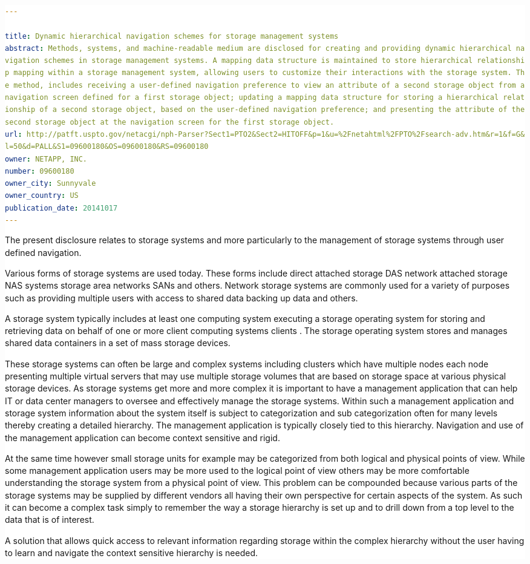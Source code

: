 ```yaml
---

title: Dynamic hierarchical navigation schemes for storage management systems
abstract: Methods, systems, and machine-readable medium are disclosed for creating and providing dynamic hierarchical navigation schemes in storage management systems. A mapping data structure is maintained to store hierarchical relationship mapping within a storage management system, allowing users to customize their interactions with the storage system. The method, includes receiving a user-defined navigation preference to view an attribute of a second storage object from a navigation screen defined for a first storage object; updating a mapping data structure for storing a hierarchical relationship of a second storage object, based on the user-defined navigation preference; and presenting the attribute of the second storage object at the navigation screen for the first storage object.
url: http://patft.uspto.gov/netacgi/nph-Parser?Sect1=PTO2&Sect2=HITOFF&p=1&u=%2Fnetahtml%2FPTO%2Fsearch-adv.htm&r=1&f=G&l=50&d=PALL&S1=09600180&OS=09600180&RS=09600180
owner: NETAPP, INC.
number: 09600180
owner_city: Sunnyvale
owner_country: US
publication_date: 20141017
---
```

The present disclosure relates to storage systems and more particularly to the management of storage systems through user defined navigation.

Various forms of storage systems are used today. These forms include direct attached storage DAS network attached storage NAS systems storage area networks SANs and others. Network storage systems are commonly used for a variety of purposes such as providing multiple users with access to shared data backing up data and others.

A storage system typically includes at least one computing system executing a storage operating system for storing and retrieving data on behalf of one or more client computing systems clients . The storage operating system stores and manages shared data containers in a set of mass storage devices.

These storage systems can often be large and complex systems including clusters which have multiple nodes each node presenting multiple virtual servers that may use multiple storage volumes that are based on storage space at various physical storage devices. As storage systems get more and more complex it is important to have a management application that can help IT or data center managers to oversee and effectively manage the storage systems. Within such a management application and storage system information about the system itself is subject to categorization and sub categorization often for many levels thereby creating a detailed hierarchy. The management application is typically closely tied to this hierarchy. Navigation and use of the management application can become context sensitive and rigid.

At the same time however small storage units for example may be categorized from both logical and physical points of view. While some management application users may be more used to the logical point of view others may be more comfortable understanding the storage system from a physical point of view. This problem can be compounded because various parts of the storage systems may be supplied by different vendors all having their own perspective for certain aspects of the system. As such it can become a complex task simply to remember the way a storage hierarchy is set up and to drill down from a top level to the data that is of interest.

A solution that allows quick access to relevant information regarding storage within the complex hierarchy without the user having to learn and navigate the context sensitive hierarchy is needed.
